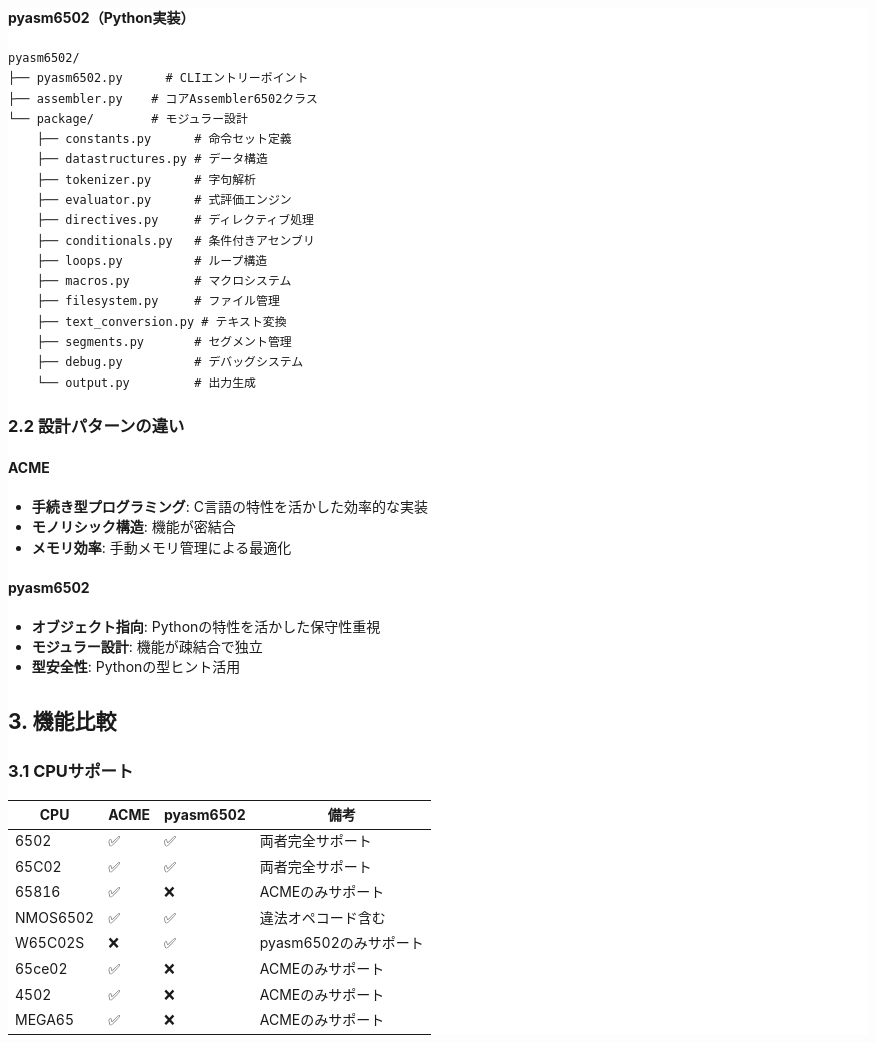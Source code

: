 #### pyasm6502（Python実装）
```
pyasm6502/
├── pyasm6502.py      # CLIエントリーポイント
├── assembler.py    # コアAssembler6502クラス
└── package/        # モジュラー設計
    ├── constants.py      # 命令セット定義
    ├── datastructures.py # データ構造
    ├── tokenizer.py      # 字句解析
    ├── evaluator.py      # 式評価エンジン
    ├── directives.py     # ディレクティブ処理
    ├── conditionals.py   # 条件付きアセンブリ
    ├── loops.py          # ループ構造
    ├── macros.py         # マクロシステム
    ├── filesystem.py     # ファイル管理
    ├── text_conversion.py # テキスト変換
    ├── segments.py       # セグメント管理
    ├── debug.py          # デバッグシステム
    └── output.py         # 出力生成
```

### 2.2 設計パターンの違い

#### ACME
- **手続き型プログラミング**: C言語の特性を活かした効率的な実装
- **モノリシック構造**: 機能が密結合
- **メモリ効率**: 手動メモリ管理による最適化

#### pyasm6502
- **オブジェクト指向**: Pythonの特性を活かした保守性重視
- **モジュラー設計**: 機能が疎結合で独立
- **型安全性**: Pythonの型ヒント活用

## 3. 機能比較

### 3.1 CPUサポート

| CPU | ACME | pyasm6502 | 備考 |
|-----|------|----------|------|
| 6502 | ✅ | ✅ | 両者完全サポート |
| 65C02 | ✅ | ✅ | 両者完全サポート |
| 65816 | ✅ | ❌ | ACMEのみサポート |
| NMOS6502 | ✅ | ✅ | 違法オペコード含む |
| W65C02S | ❌ | ✅ | pyasm6502のみサポート |
| 65ce02 | ✅ | ❌ | ACMEのみサポート |
| 4502 | ✅ | ❌ | ACMEのみサポート |
| MEGA65 | ✅ | ❌ | ACMEのみサポート |
